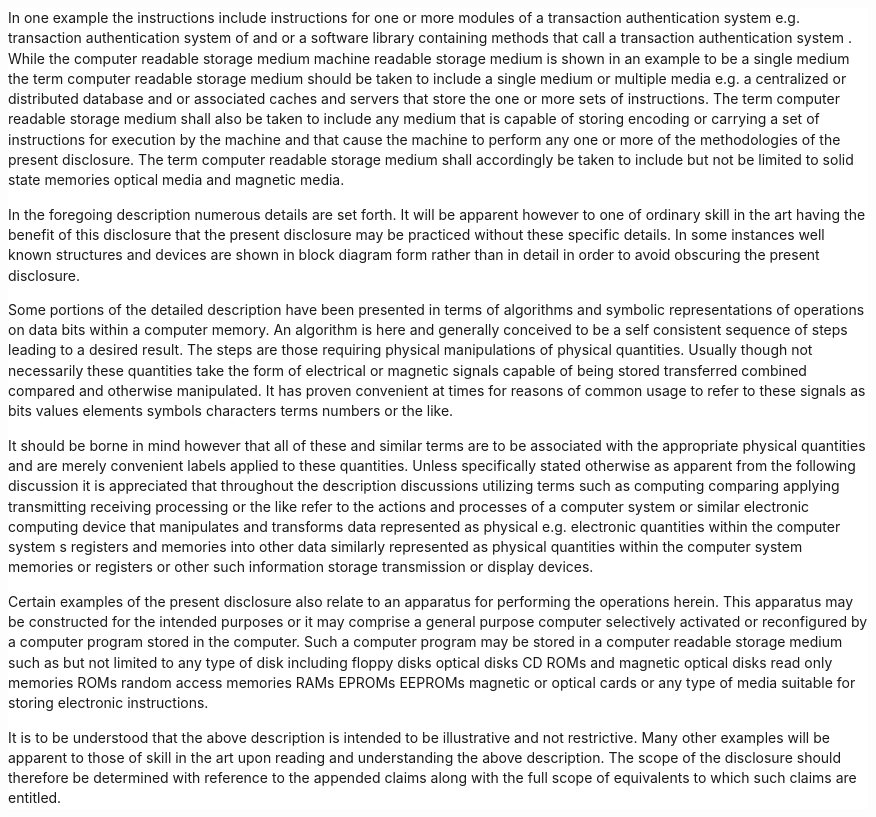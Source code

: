 In one example the instructions include instructions for one or more modules of a transaction authentication system e.g. transaction authentication system of and or a software library containing methods that call a transaction authentication system . While the computer readable storage medium machine readable storage medium is shown in an example to be a single medium the term computer readable storage medium should be taken to include a single medium or multiple media e.g. a centralized or distributed database and or associated caches and servers that store the one or more sets of instructions. The term computer readable storage medium shall also be taken to include any medium that is capable of storing encoding or carrying a set of instructions for execution by the machine and that cause the machine to perform any one or more of the methodologies of the present disclosure. The term computer readable storage medium shall accordingly be taken to include but not be limited to solid state memories optical media and magnetic media.

In the foregoing description numerous details are set forth. It will be apparent however to one of ordinary skill in the art having the benefit of this disclosure that the present disclosure may be practiced without these specific details. In some instances well known structures and devices are shown in block diagram form rather than in detail in order to avoid obscuring the present disclosure.

Some portions of the detailed description have been presented in terms of algorithms and symbolic representations of operations on data bits within a computer memory. An algorithm is here and generally conceived to be a self consistent sequence of steps leading to a desired result. The steps are those requiring physical manipulations of physical quantities. Usually though not necessarily these quantities take the form of electrical or magnetic signals capable of being stored transferred combined compared and otherwise manipulated. It has proven convenient at times for reasons of common usage to refer to these signals as bits values elements symbols characters terms numbers or the like.

It should be borne in mind however that all of these and similar terms are to be associated with the appropriate physical quantities and are merely convenient labels applied to these quantities. Unless specifically stated otherwise as apparent from the following discussion it is appreciated that throughout the description discussions utilizing terms such as computing comparing applying transmitting receiving processing or the like refer to the actions and processes of a computer system or similar electronic computing device that manipulates and transforms data represented as physical e.g. electronic quantities within the computer system s registers and memories into other data similarly represented as physical quantities within the computer system memories or registers or other such information storage transmission or display devices.

Certain examples of the present disclosure also relate to an apparatus for performing the operations herein. This apparatus may be constructed for the intended purposes or it may comprise a general purpose computer selectively activated or reconfigured by a computer program stored in the computer. Such a computer program may be stored in a computer readable storage medium such as but not limited to any type of disk including floppy disks optical disks CD ROMs and magnetic optical disks read only memories ROMs random access memories RAMs EPROMs EEPROMs magnetic or optical cards or any type of media suitable for storing electronic instructions.

It is to be understood that the above description is intended to be illustrative and not restrictive. Many other examples will be apparent to those of skill in the art upon reading and understanding the above description. The scope of the disclosure should therefore be determined with reference to the appended claims along with the full scope of equivalents to which such claims are entitled.

